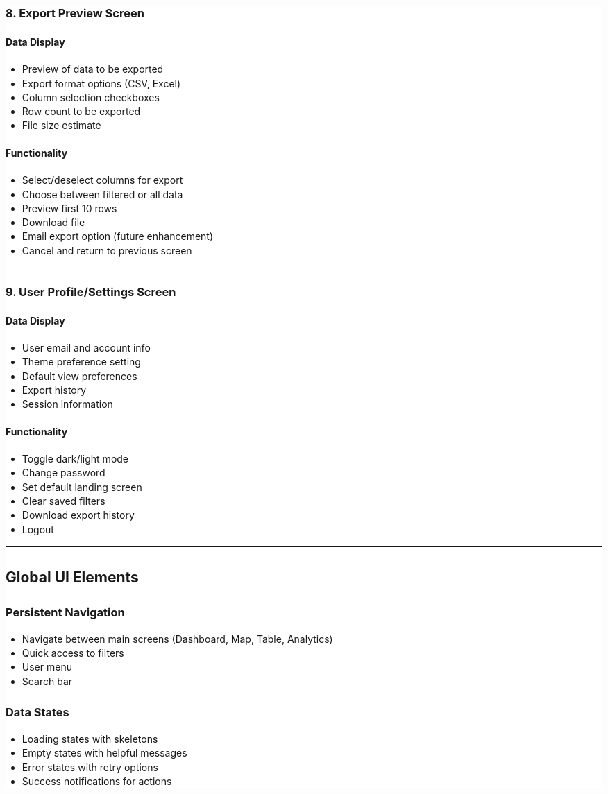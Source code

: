 
### 8. Export Preview Screen

#### Data Display
- Preview of data to be exported
- Export format options (CSV, Excel)
- Column selection checkboxes
- Row count to be exported
- File size estimate

#### Functionality
- Select/deselect columns for export
- Choose between filtered or all data
- Preview first 10 rows
- Download file
- Email export option (future enhancement)
- Cancel and return to previous screen

---

### 9. User Profile/Settings Screen

#### Data Display
- User email and account info
- Theme preference setting
- Default view preferences
- Export history
- Session information

#### Functionality
- Toggle dark/light mode
- Change password
- Set default landing screen
- Clear saved filters
- Download export history
- Logout

---

## Global UI Elements

### Persistent Navigation
- Navigate between main screens (Dashboard, Map, Table, Analytics)
- Quick access to filters
- User menu
- Search bar

### Data States
- Loading states with skeletons
- Empty states with helpful messages
- Error states with retry options
- Success notifications for actions
